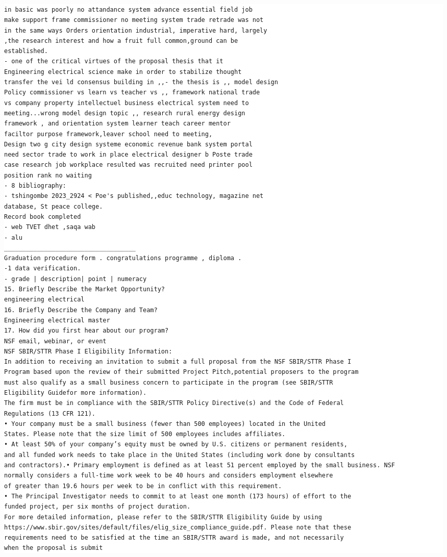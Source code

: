     in basic was poorly no attandance system advance essential field job
    make support frame commissioner no meeting system trade retrade was not
    in the same ways Orders orientation industrial, imperative hard, largely
    ,the research interest and how a fruit full common,ground can be
    established.
    - one of the critical virtues of the proposal thesis that it
    Engineering electrical science make in order to stabilize thought
    transfer the vei ld consensus building in ,,- the thesis is ,, model design
    Policy commissioner vs learn vs teacher vs ,, framework national trade
    vs company property intellectuel business electrical system need to
    meeting...wrong model design topic ,, research rural energy design
    framework , and orientation system learner teach career mentor
    faciltor purpose framework,leaver school need to meeting,
    Design two g city design systeme economic revenue bank system portal
    need sector trade to work in place electrical designer b Poste trade
    case research job workplace resulted was recruited need printer pool
    position rank no waiting
    - 8 bibliography:
    - tshingombe 2023_2924 < Poe's published,,educ technology, magazine net
    database, St peace college.
    Record book completed
    - web TVET dhet ,saqa wab
    - alu
    ____________________________________
    Graduation procedure form . congratulations programme , diploma .
    -1 data verification.
    - grade | description| point | numeracy
    15. Briefly Describe the Market Opportunity?
    engineering electrical
    16. Briefly Describe the Company and Team?
    Engineering electrical master
    17. How did you first hear about our program?
    NSF email, webinar, or event
    NSF SBIR/STTR Phase I Eligibility Information:
    In addition to receiving an invitation to submit a full proposal from the NSF SBIR/STTR Phase I
    Program based upon the review of their submitted Project Pitch,potential proposers to the program
    must also qualify as a small business concern to participate in the program (see SBIR/STTR
    Eligibility Guidefor more information).
    The firm must be in compliance with the SBIR/STTR Policy Directive(s) and the Code of Federal
    Regulations (13 CFR 121).
    • Your company must be a small business (fewer than 500 employees) located in the United
    States. Please note that the size limit of 500 employees includes affiliates.
    • At least 50% of your company’s equity must be owned by U.S. citizens or permanent residents,
    and all funded work needs to take place in the United States (including work done by consultants
    and contractors).• Primary employment is defined as at least 51 percent employed by the small business. NSF
    normally considers a full-time work week to be 40 hours and considers employment elsewhere
    of greater than 19.6 hours per week to be in conflict with this requirement.
    • The Principal Investigator needs to commit to at least one month (173 hours) of effort to the
    funded project, per six months of project duration.
    For more detailed information, please refer to the SBIR/STTR Eligibility Guide by using
    https://www.sbir.gov/sites/default/files/elig_size_compliance_guide.pdf. Please note that these
    requirements need to be satisfied at the time an SBIR/STTR award is made, and not necessarily
    when the proposal is submit
